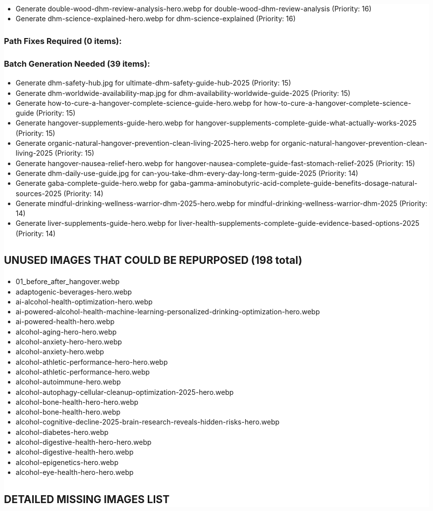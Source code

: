 - Generate double-wood-dhm-review-analysis-hero.webp for double-wood-dhm-review-analysis (Priority: 16)
- Generate dhm-science-explained-hero.webp for dhm-science-explained (Priority: 16)

### Path Fixes Required (0 items):

### Batch Generation Needed (39 items):
- Generate dhm-safety-hub.jpg for ultimate-dhm-safety-guide-hub-2025 (Priority: 15)
- Generate dhm-worldwide-availability-map.jpg for dhm-availability-worldwide-guide-2025 (Priority: 15)
- Generate how-to-cure-a-hangover-complete-science-guide-hero.webp for how-to-cure-a-hangover-complete-science-guide (Priority: 15)
- Generate hangover-supplements-guide-hero.webp for hangover-supplements-complete-guide-what-actually-works-2025 (Priority: 15)
- Generate organic-natural-hangover-prevention-clean-living-2025-hero.webp for organic-natural-hangover-prevention-clean-living-2025 (Priority: 15)
- Generate hangover-nausea-relief-hero.webp for hangover-nausea-complete-guide-fast-stomach-relief-2025 (Priority: 15)
- Generate dhm-daily-use-guide.jpg for can-you-take-dhm-every-day-long-term-guide-2025 (Priority: 14)
- Generate gaba-complete-guide-hero.webp for gaba-gamma-aminobutyric-acid-complete-guide-benefits-dosage-natural-sources-2025 (Priority: 14)
- Generate mindful-drinking-wellness-warrior-dhm-2025-hero.webp for mindful-drinking-wellness-warrior-dhm-2025 (Priority: 14)
- Generate liver-supplements-guide-hero.webp for liver-health-supplements-complete-guide-evidence-based-options-2025 (Priority: 14)

## UNUSED IMAGES THAT COULD BE REPURPOSED (198 total)
- 01_before_after_hangover.webp
- adaptogenic-beverages-hero.webp
- ai-alcohol-health-optimization-hero.webp
- ai-powered-alcohol-health-machine-learning-personalized-drinking-optimization-hero.webp
- ai-powered-health-hero.webp
- alcohol-aging-hero-hero.webp
- alcohol-anxiety-hero-hero.webp
- alcohol-anxiety-hero.webp
- alcohol-athletic-performance-hero-hero.webp
- alcohol-athletic-performance-hero.webp
- alcohol-autoimmune-hero.webp
- alcohol-autophagy-cellular-cleanup-optimization-2025-hero.webp
- alcohol-bone-health-hero-hero.webp
- alcohol-bone-health-hero.webp
- alcohol-cognitive-decline-2025-brain-research-reveals-hidden-risks-hero.webp
- alcohol-diabetes-hero.webp
- alcohol-digestive-health-hero-hero.webp
- alcohol-digestive-health-hero.webp
- alcohol-epigenetics-hero.webp
- alcohol-eye-health-hero-hero.webp

## DETAILED MISSING IMAGES LIST
